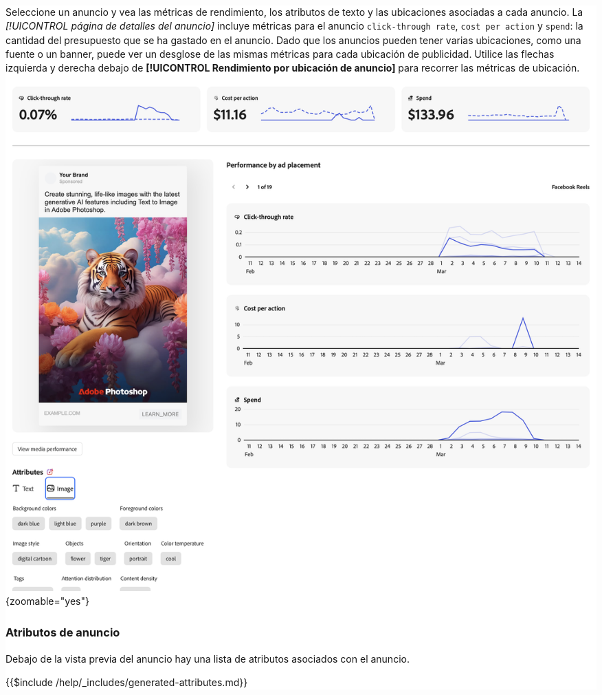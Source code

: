 Seleccione un anuncio y vea las métricas de rendimiento, los atributos de texto y las ubicaciones asociadas a cada anuncio. La _[!UICONTROL página de detalles del anuncio]_ incluye métricas para el anuncio `click-through rate`, `cost per action` y `spend`: la cantidad del presupuesto que se ha gastado en el anuncio. Dado que los anuncios pueden tener varias ubicaciones, como una fuente o un banner, puede ver un desglose de las mismas métricas para cada ubicación de publicidad. Utilice las flechas izquierda y derecha debajo de **[!UICONTROL Rendimiento por ubicación de anuncio]** para recorrer las métricas de ubicación.

![Detalles de anuncios con métricas y ubicaciones de anuncios](/help/assets/insights-ad-details.png){zoomable="yes"}

### Atributos de anuncio

Debajo de la vista previa del anuncio hay una lista de atributos asociados con el anuncio.

{{$include /help/_includes/generated-attributes.md}}

